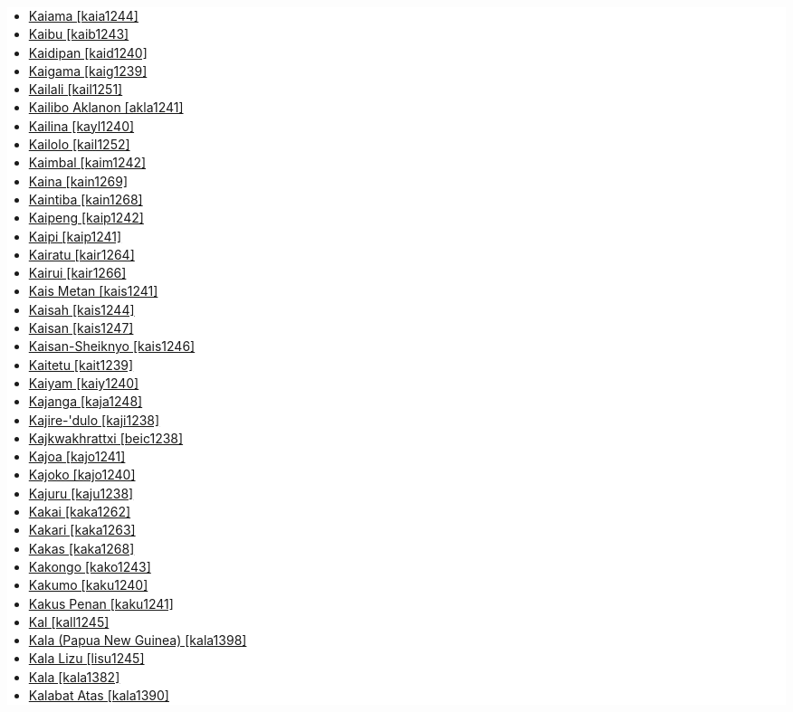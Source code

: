 - [Kaiama [kaia1244]](tree/mand1469/east2697/bisa1265/samo1302/busa1252/boko1265/boko1267/kaia1244/md.ini)
- [Kaibu [kaib1243]](tree/fasu1242/kaib1243/md.ini)
- [Kaidipan [kaid1240]](tree/aust1307/mala1545/grea1284/goro1257/goro1273/kaid1239/kaid1240/md.ini)
- [Kaigama [kaig1239]](tree/atla1278/volt1241/nort3149/came1255/bikw1235/sout3355/jenn1241/doso1240/dzaa1238/kaig1239/md.ini)
- [Kailali [kail1251]](tree/indo1319/clas1257/indo1320/indo1321/midd1375/cont1248/midl1245/shau1239/biha1245/thar1284/east2316/dang1277/dang1260/kail1251/md.ini)
- [Kailibo Aklanon [akla1241]](tree/aust1307/mala1545/grea1284/cent2246/bisa1268/west2820/akla1240/akla1241/md.ini)
- [Kailina [kayl1240]](tree/afro1255/cush1243/cent2193/nort3158/nort3163/xamt1239/tran1295/kayl1240/md.ini)
- [Kailolo [kail1252]](tree/aust1307/mala1545/nunu1252/piru1243/east2752/sole1243/sera1270/ulia1238/hatu1247/haru1244/kail1252/md.ini)
- [Kaimbal [kaim1242]](tree/kera1258/mong1343/mwak1234/mong1344/kaim1242/md.ini)
- [Kaina [kain1269]](tree/nucl1709/enga1254/enga1251/enga1252/kain1269/md.ini)
- [Kaintiba [kain1268]](tree/anga1289/nucl1763/kapa1251/hamt1247/kain1268/md.ini)
- [Kaipeng [kaip1242]](tree/sino1245/kuki1245/kuki1246/oldk1252/rang1267/kaip1242/md.ini)
- [Kaipi [kaip1241]](tree/nucl1580/east2494/toar1246/kaip1241/md.ini)
- [Kairatu [kair1264]](tree/aust1307/mala1545/nunu1252/thre1238/amal1243/nort3221/ulat1237/alun1238/kair1264/md.ini)
- [Kairui [kair1266]](tree/aust1307/mala1545/timo1265/east2894/kawa1289/kair1265/kair1266/md.ini)
- [Kais Metan [kais1241]](tree/aust1307/mala1545/timo1265/rote1234/west2955/deng1254/uabm1238/nort3357/baik1238/kais1241/md.ini)
- [Kaisah [kais1244]](tree/nucl1709/cent2116/awyu1265/grea1275/awyu1263/dumu1247/mand1473/mand1445/cent2381/kais1244/md.ini)
- [Kaisan [kais1247]](tree/sino1245/brah1260/kony1246/kony1249/heim1234/kais1245/kais1246/kais1247/md.ini)
- [Kaisan-Sheiknyo [kais1246]](tree/sino1245/brah1260/kony1246/kony1249/heim1234/kais1245/kais1246/md.ini)
- [Kaitetu [kait1239]](tree/aust1307/mala1545/nunu1252/piru1243/east2752/sole1243/sera1270/ambo1254/cent2289/seit1239/kait1239/md.ini)
- [Kaiyam [kaiy1240]](tree/araf1243/anda1283/kaiy1240/md.ini)
- [Kajanga [kaja1248]](tree/maba1274/maba1275/maba1276/nucl1441/maba1277/kaja1248/md.ini)
- [Kajire-'dulo [kaji1238]](tree/afro1255/chad1250/bium1280/nort3156/koto1267/jina1243/maje1243/kaji1238/md.ini)
- [Kajkwakhrattxi [beic1238]](tree/nucl1710/jeee1236/cerr1237/jese1235/core1264/suya1243/beic1238/md.ini)
- [Kajoa [kajo1241]](tree/aust1307/mala1545/basa1291/grea1283/sama1302/sulu1242/born1254/indo1317/kajo1241/md.ini)
- [Kajoko [kajo1240]](tree/atla1278/nort3146/cent2230/bijo1239/bidy1244/kajo1240/md.ini)
- [Kajuru [kaju1238]](tree/atla1278/volt1241/benu1247/benu1248/nort3169/nucl1832/kada1284/kaju1238/md.ini)
- [Kakai [kaka1262]](tree/indo1319/clas1257/indo1320/iran1269/cent2317/cent2318/nort3177/tati1243/gora1267/gura1251/kaka1262/md.ini)
- [Kakari [kaka1263]](tree/indo1319/clas1257/indo1320/indo1321/midd1375/cont1248/midl1245/apab1234/guja1255/guja1256/guja1252/kaka1263/md.ini)
- [Kakas [kaka1268]](tree/aust1307/mala1545/mina1272/nort2886/nort2887/tond1251/kaka1268/md.ini)
- [Kakongo [kako1243]](tree/atla1278/volt1241/benu1247/bant1294/sout3152/narr1281/cent2260/west2968/nzad1235/lwer1234/ding1244/loan1238/klce1234/kiko1235/nucl1804/kiko1234/kamb1321/kila1239/sout3249/west2874/sans1272/kako1243/md.ini)
- [Kakumo [kaku1240]](tree/atla1278/volt1241/benu1247/ukaa1243/kaku1240/md.ini)
- [Kakus Penan [kaku1241]](tree/aust1307/mala1545/nort3253/nort3171/keny1280/high1288/uppe1425/umal1239/kaku1241/md.ini)
- [Kal [kall1245]](tree/afro1255/chad1250/west2785/west2790/west2800/sout3162/sout3170/zaks1240/saya1246/zaar1253/kall1245/md.ini)
- [Kala (Papua New Guinea) [kala1398]](tree/nucl1709/cent2120/hage1248/auag1234/umbu1258/kala1398/md.ini)
- [Kala Lizu [lisu1245]](tree/sino1245/burm1265/naqi1236/ersu1242/lizu1234/lisu1245/md.ini)
- [Kala [kala1382]](tree/atla1278/volt1241/nort3149/came1255/uban1244/band1341/nucl1797/mban1263/kala1382/md.ini)
- [Kalabat Atas [kala1390]](tree/aust1307/mala1545/mina1272/nort2886/nort2887/tons1240/kala1390/md.ini)